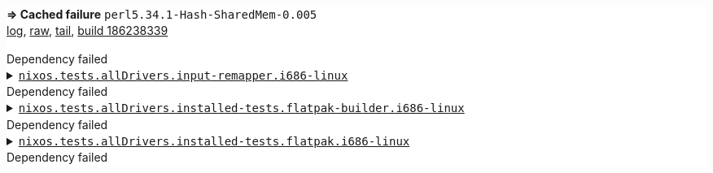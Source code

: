 <b>=> Cached failure</b> <tt>perl5.34.1-Hash-SharedMem-0.005</tt> <br /> <a href='https://hydra.nixos.org/build/186500520/nixlog/1'>log</a>, <a href='https://hydra.nixos.org/build/186500520/nixlog/1/raw'>raw</a>, <a href='https://hydra.nixos.org/build/186500520/nixlog/1/tail'>tail</a>, <a href='https://hydra.nixos.org/build/186238339'>build 186238339</a>
</li>
</ul>
</details>
</td>
<td>Dependency failed</td>
</tr>
<tr>
<td>
<details><summary>
<tt><a href='https://hydra.nixos.org/build/186504190'>nixos.tests.allDrivers.input-remapper.i686-linux</a></tt>
</summary></details>
</td>
<td>Dependency failed</td>
</tr>
<tr>
<td>
<details><summary>
<tt><a href='https://hydra.nixos.org/build/186502500'>nixos.tests.allDrivers.installed-tests.flatpak-builder.i686-linux</a></tt>
</summary></details>
</td>
<td>Dependency failed</td>
</tr>
<tr>
<td>
<details><summary>
<tt><a href='https://hydra.nixos.org/build/186501687'>nixos.tests.allDrivers.installed-tests.flatpak.i686-linux</a></tt>
</summary></details>
</td>
<td>Dependency failed</td>
</tr>